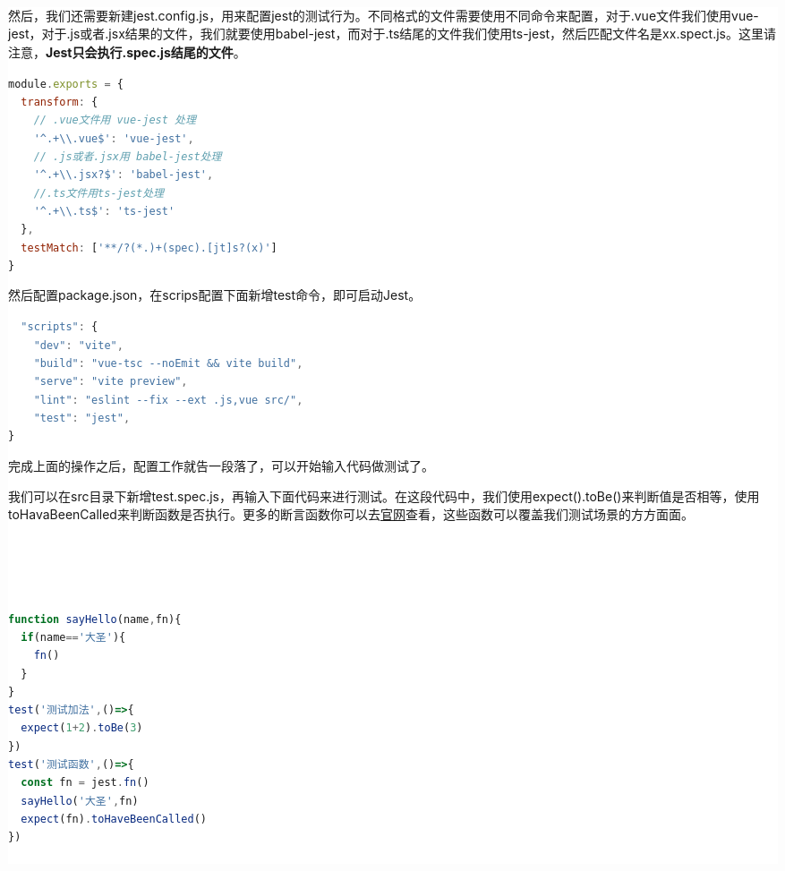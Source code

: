 然后，我们还需要新建jest.config.js，用来配置jest的测试行为。不同格式的文件需要使用不同命令来配置，对于.vue文件我们使用vue-jest，对于.js或者.jsx结果的文件，我们就要使用babel-jest，而对于.ts结尾的文件我们使用ts-jest，然后匹配文件名是xx.spect.js。这里请注意，**Jest只会执行.spec.js结尾的文件**。

```javascript
module.exports = {
  transform: {
    // .vue文件用 vue-jest 处理
    '^.+\\.vue$': 'vue-jest',
    // .js或者.jsx用 babel-jest处理
    '^.+\\.jsx?$': 'babel-jest', 
    //.ts文件用ts-jest处理
    '^.+\\.ts$': 'ts-jest'
  },
  testMatch: ['**/?(*.)+(spec).[jt]s?(x)']
}

```

然后配置package.json，在scrips配置下面新增test命令，即可启动Jest。

```javascript
  "scripts": {
    "dev": "vite",
    "build": "vue-tsc --noEmit && vite build",
    "serve": "vite preview",
    "lint": "eslint --fix --ext .js,vue src/",
    "test": "jest",
}
```

完成上面的操作之后，配置工作就告一段落了，可以开始输入代码做测试了。

我们可以在src目录下新增test.spec.js，再输入下面代码来进行测试。在这段代码中，我们使用expect().toBe()来判断值是否相等，使用toHavaBeenCalled来判断函数是否执行。更多的断言函数你可以去[官网](https://www.jestjs.cn/docs/expect)查看，这些函数可以覆盖我们测试场景的方方面面。

```javascript




function sayHello(name,fn){
  if(name=='大圣'){
    fn()
  }
}
test('测试加法',()=>{
  expect(1+2).toBe(3)
})
test('测试函数',()=>{
  const fn = jest.fn()
  sayHello('大圣',fn)
  expect(fn).toHaveBeenCalled()
})
  
```
